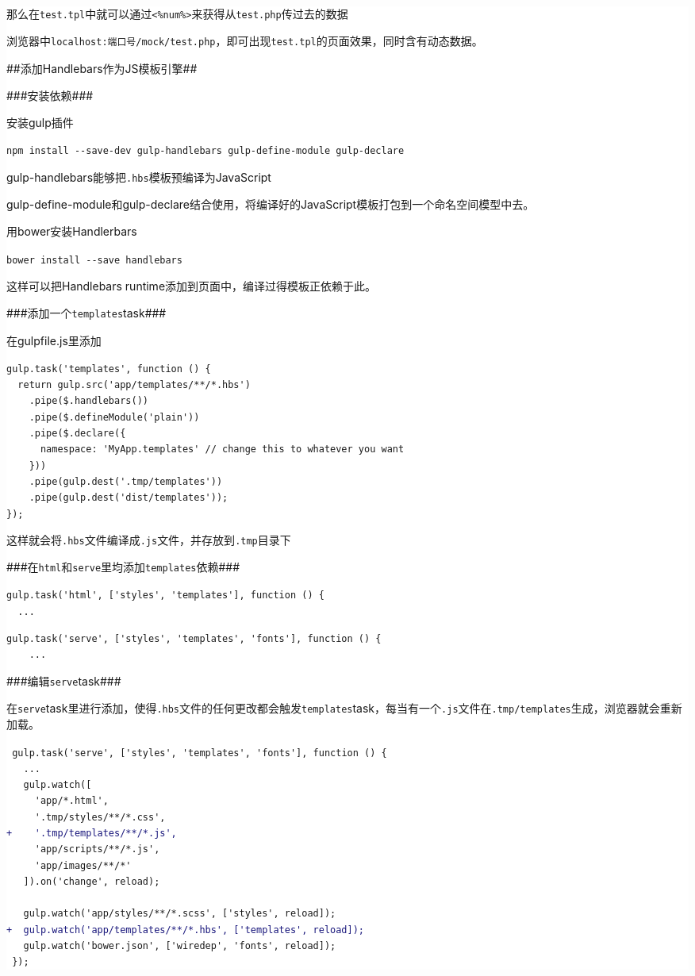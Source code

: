 那么在`test.tpl`中就可以通过`<%num%>`来获得从`test.php`传过去的数据

浏览器中`localhost:端口号/mock/test.php`，即可出现`test.tpl`的页面效果，同时含有动态数据。

##添加Handlebars作为JS模板引擎##

###安装依赖###

安装gulp插件

`npm install --save-dev gulp-handlebars gulp-define-module gulp-declare`

gulp-handlebars能够把`.hbs`模板预编译为JavaScript

gulp-define-module和gulp-declare结合使用，将编译好的JavaScript模板打包到一个命名空间模型中去。

用bower安装Handlerbars

`bower install --save handlebars`

这样可以把Handlebars runtime添加到页面中，编译过得模板正依赖于此。

###添加一个`templates`task###

在gulpfile.js里添加

```
gulp.task('templates', function () {
  return gulp.src('app/templates/**/*.hbs')
    .pipe($.handlebars())
    .pipe($.defineModule('plain'))
    .pipe($.declare({
      namespace: 'MyApp.templates' // change this to whatever you want
    }))
    .pipe(gulp.dest('.tmp/templates'))
    .pipe(gulp.dest('dist/templates'));
});
```

这样就会将`.hbs`文件编译成`.js`文件，并存放到`.tmp`目录下

###在`html`和`serve`里均添加`templates`依赖###

```
gulp.task('html', ['styles', 'templates'], function () {
  ...
```

```
gulp.task('serve', ['styles', 'templates', 'fonts'], function () {
    ...
```



###编辑`serve`task###

在`serve`task里进行添加，使得`.hbs`文件的任何更改都会触发`templates`task，每当有一个`.js`文件在`.tmp/templates`生成，浏览器就会重新加载。


```diff
 gulp.task('serve', ['styles', 'templates', 'fonts'], function () {
   ...
   gulp.watch([
     'app/*.html',
     '.tmp/styles/**/*.css',
+    '.tmp/templates/**/*.js',
     'app/scripts/**/*.js',
     'app/images/**/*'
   ]).on('change', reload);

   gulp.watch('app/styles/**/*.scss', ['styles', reload]);
+  gulp.watch('app/templates/**/*.hbs', ['templates', reload]);
   gulp.watch('bower.json', ['wiredep', 'fonts', reload]);
 });
```